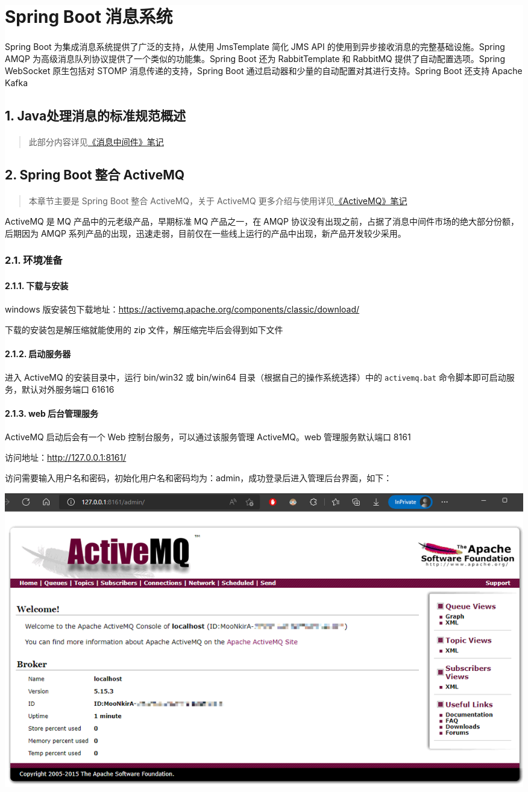 # Spring Boot 消息系统

Spring Boot 为集成消息系统提供了广泛的支持，从使用 JmsTemplate 简化 JMS API 的使用到异步接收消息的完整基础设施。Spring AMQP 为高级消息队列协议提供了一个类似的功能集。Spring Boot 还为 RabbitTemplate 和 RabbitMQ 提供了自动配置选项。Spring WebSocket 原生包括对 STOMP 消息传递的支持，Spring Boot 通过启动器和少量的自动配置对其进行支持。Spring Boot 还支持 Apache Kafka

## 1. Java处理消息的标准规范概述

> 此部分内容详见[《消息中间件》笔记](/07-分布式架构&微服务架构/07-分布式消息中件间/01-消息中件间)

## 2. Spring Boot 整合 ActiveMQ

> 本章节主要是 Spring Boot 整合 ActiveMQ，关于 ActiveMQ 更多介绍与使用详见[《ActiveMQ》笔记](/07-分布式架构&微服务架构/07-分布式消息中件间/02-ActiveMQ)

ActiveMQ 是 MQ 产品中的元老级产品，早期标准 MQ 产品之一，在 AMQP 协议没有出现之前，占据了消息中间件市场的绝大部分份额，后期因为 AMQP 系列产品的出现，迅速走弱，目前仅在一些线上运行的产品中出现，新产品开发较少采用。

### 2.1. 环境准备

#### 2.1.1. 下载与安装

windows 版安装包下载地址：https://activemq.apache.org/components/classic/download/

下载的安装包是解压缩就能使用的 zip 文件，解压缩完毕后会得到如下文件

#### 2.1.2. 启动服务器

进入 ActiveMQ 的安装目录中，运行 bin/win32 或 bin/win64 目录（根据自己的操作系统选择）中的 `activemq.bat` 命令脚本即可启动服务，默认对外服务端口 61616

#### 2.1.3. web 后台管理服务

ActiveMQ 启动后会有一个 Web 控制台服务，可以通过该服务管理 ActiveMQ。web 管理服务默认端口 8161

访问地址：http://127.0.0.1:8161/

访问需要输入用户名和密码，初始化用户名和密码均为：admin，成功登录后进入管理后台界面，如下：

![](images/248864115220543.png)
